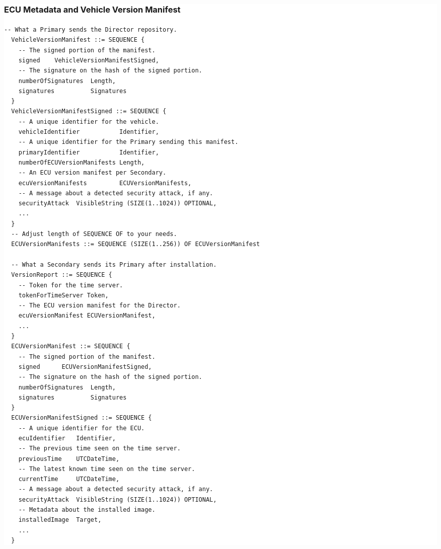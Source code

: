 ### ECU Metadata and Vehicle Version Manifest

```
-- What a Primary sends the Director repository.
  VehicleVersionManifest ::= SEQUENCE {
    -- The signed portion of the manifest.
    signed    VehicleVersionManifestSigned,
    -- The signature on the hash of the signed portion.
    numberOfSignatures  Length,
    signatures          Signatures
  }
  VehicleVersionManifestSigned ::= SEQUENCE {
    -- A unique identifier for the vehicle.
    vehicleIdentifier           Identifier,
    -- A unique identifier for the Primary sending this manifest.
    primaryIdentifier           Identifier,
    numberOfECUVersionManifests Length,
    -- An ECU version manifest per Secondary.
    ecuVersionManifests         ECUVersionManifests,
    -- A message about a detected security attack, if any.
    securityAttack  VisibleString (SIZE(1..1024)) OPTIONAL,
    ...
  }
  -- Adjust length of SEQUENCE OF to your needs.
  ECUVersionManifests ::= SEQUENCE (SIZE(1..256)) OF ECUVersionManifest

  -- What a Secondary sends its Primary after installation.
  VersionReport ::= SEQUENCE {
    -- Token for the time server.
    tokenForTimeServer Token,
    -- The ECU version manifest for the Director.
    ecuVersionManifest ECUVersionManifest,
    ...
  }
  ECUVersionManifest ::= SEQUENCE {
    -- The signed portion of the manifest.
    signed      ECUVersionManifestSigned,
    -- The signature on the hash of the signed portion.
    numberOfSignatures  Length,
    signatures          Signatures
  }
  ECUVersionManifestSigned ::= SEQUENCE {
    -- A unique identifier for the ECU.
    ecuIdentifier   Identifier,
    -- The previous time seen on the time server.
    previousTime    UTCDateTime,
    -- The latest known time seen on the time server.
    currentTime     UTCDateTime,
    -- A message about a detected security attack, if any.
    securityAttack  VisibleString (SIZE(1..1024)) OPTIONAL,
    -- Metadata about the installed image.
    installedImage  Target,
    ...
  }
```

